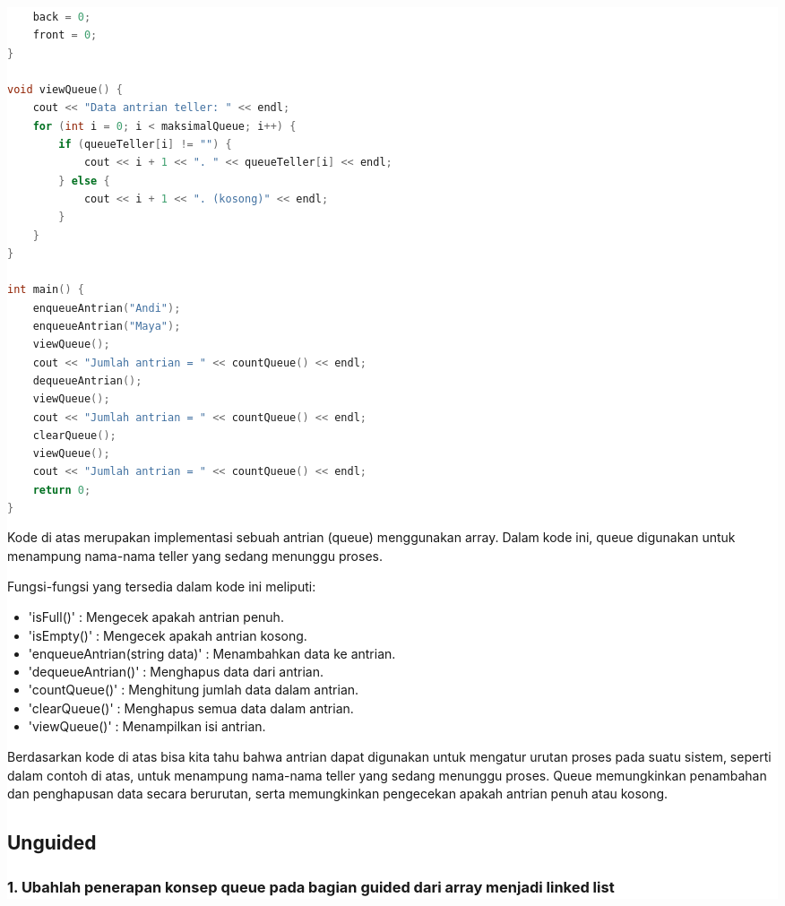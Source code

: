 ```C++
    back = 0;
    front = 0;
}

void viewQueue() {
    cout << "Data antrian teller: " << endl;
    for (int i = 0; i < maksimalQueue; i++) {
        if (queueTeller[i] != "") {
            cout << i + 1 << ". " << queueTeller[i] << endl;
        } else {
            cout << i + 1 << ". (kosong)" << endl;
        }
    }
}

int main() {
    enqueueAntrian("Andi");
    enqueueAntrian("Maya");
    viewQueue();
    cout << "Jumlah antrian = " << countQueue() << endl;
    dequeueAntrian();
    viewQueue();
    cout << "Jumlah antrian = " << countQueue() << endl;
    clearQueue();
    viewQueue();
    cout << "Jumlah antrian = " << countQueue() << endl;
    return 0;
}
```
Kode di atas merupakan implementasi sebuah antrian (queue) menggunakan array. Dalam kode ini, queue digunakan untuk menampung nama-nama teller yang sedang menunggu proses.

Fungsi-fungsi yang tersedia dalam kode ini meliputi:
- 'isFull()' : Mengecek apakah antrian penuh.
- 'isEmpty()' : Mengecek apakah antrian kosong.
- 'enqueueAntrian(string data)' : Menambahkan data ke antrian.
- 'dequeueAntrian()' : Menghapus data dari antrian.
- 'countQueue()' : Menghitung jumlah data dalam antrian.
- 'clearQueue()' : Menghapus semua data dalam antrian.
- 'viewQueue()' : Menampilkan isi antrian.

Berdasarkan kode di atas bisa kita tahu bahwa antrian dapat digunakan untuk mengatur urutan proses pada suatu sistem, seperti dalam contoh di atas, untuk menampung nama-nama teller yang sedang menunggu proses. Queue memungkinkan penambahan dan penghapusan data secara berurutan, serta memungkinkan pengecekan apakah antrian penuh atau kosong.


## Unguided 

### 1. Ubahlah penerapan konsep queue pada bagian guided dari array menjadi linked list
